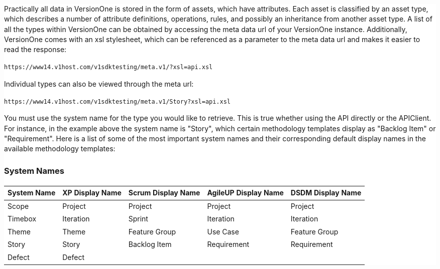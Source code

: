 Practically all data in VersionOne is stored in the form of assets, which have attributes. Each asset is classified by an asset type, which describes a number of attribute definitions, operations, rules, and possibly an inheritance from another asset type. A list of all the types within VersionOne can be obtained by accessing the meta data url of your VersionOne instance. Additionally, VersionOne comes with an xsl stylesheet, which can be referenced as a parameter to the meta data url and makes it easier to read the response:

```url
https://www14.v1host.com/v1sdktesting/meta.v1/?xsl=api.xsl
```

Individual types can also be viewed through the meta url:

```url
https://www14.v1host.com/v1sdktesting/meta.v1/Story?xsl=api.xsl
```

You must use the system name for the type you would like to retrieve. This is true whether using the API directly or the APIClient. For instance, in the example above the system name is "Story", which certain methodology templates display as "Backlog Item" or "Requirement". Here is a list of some of the most important system names and their corresponding default display names in the available methodology templates:

### System Names
<table summary="System Names" cellspacing="0" cellpadding="0" border="0">
<thead>
    <tr>
        <th>System Name</th>
        <th>XP Display Name</th>
        <th>Scrum Display Name</th>
        <th>AgileUP Display Name</th>
        <th>DSDM Display Name</th>
    </tr>
</thead>
<tbody>
    <tr>
        <td>Scope</td>
        <td>Project</td>
        <td>Project</td>
        <td>Project</td>
        <td>Project</td>
    </tr>
    <tr>
        <td>Timebox</td>
        <td>Iteration</td>
        <td>Sprint</td>
        <td>Iteration</td>
        <td>Iteration</td>
    </tr>
    <tr>
        <td>Theme</td>
        <td>Theme</td>
        <td>Feature Group</td>
        <td>Use Case</td>
        <td>Feature Group</td>
    </tr>
    <tr>
        <td>Story</td>
        <td>Story</td>
        <td>Backlog Item</td>
        <td>Requirement</td>
        <td>Requirement</td>
    </tr>
    <tr>
        <td>Defect</td>
        <td>Defect</td>